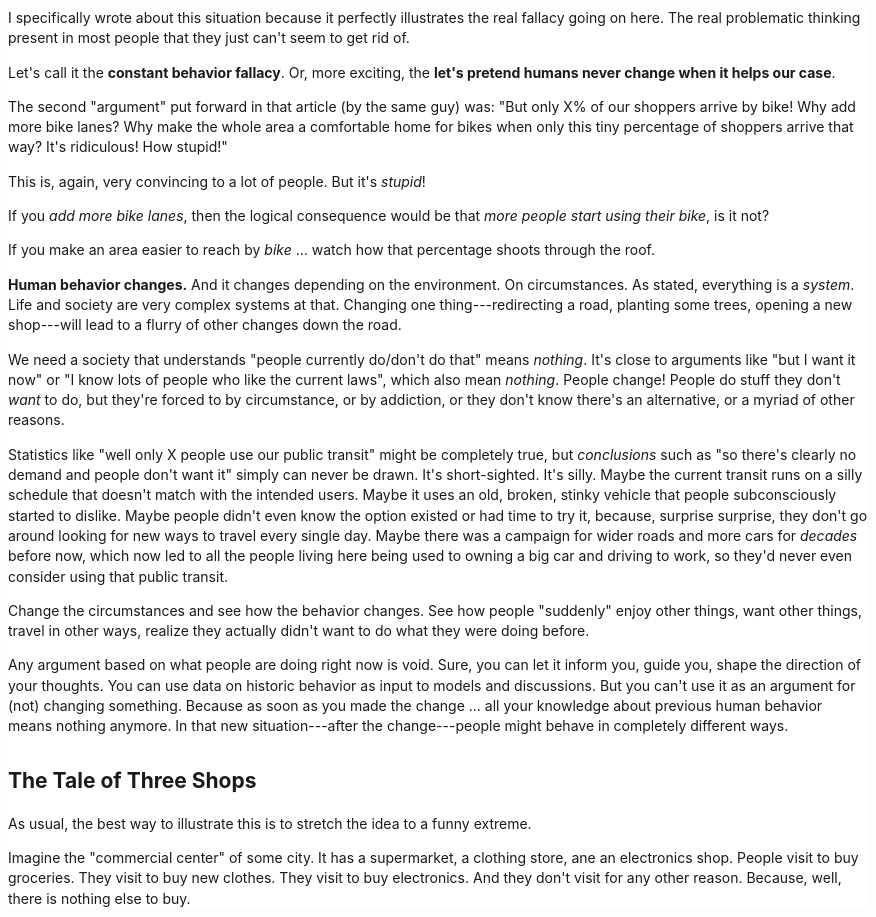 I specifically wrote about this situation because it perfectly illustrates the real fallacy going on here. The real problematic thinking present in most people that they just can't seem to get rid of.

Let's call it the **constant behavior fallacy**. Or, more exciting, the **let's pretend humans never change when it helps our case**.

The second "argument" put forward in that article (by the same guy) was: "But only X% of our shoppers arrive by bike! Why add more bike lanes? Why make the whole area a comfortable home for bikes when only this tiny percentage of shoppers arrive that way? It's ridiculous! How stupid!"

This is, again, very convincing to a lot of people. But it's _stupid_!

If you _add more bike lanes_, then the logical consequence would be that _more people start using their bike_, is it not? 

If you make an area easier to reach by _bike_ ... watch how that percentage shoots through the roof.

**Human behavior changes.** And it changes depending on the environment. On circumstances. As stated, everything is a _system_. Life and society are very complex systems at that. Changing one thing---redirecting a road, planting some trees, opening a new shop---will lead to a flurry of other changes down the road.

We need a society that understands "people currently do/don't do that" means _nothing_. It's close to arguments like "but I want it now" or "I know lots of people who like the current laws", which also mean _nothing_. People change! People do stuff they don't _want_ to do, but they're forced to by circumstance, or by addiction, or they don't know there's an alternative, or a myriad of other reasons. 

Statistics like "well only X people use our public transit" might be completely true, but _conclusions_ such as "so there's clearly no demand and people don't want it" simply can never be drawn. It's short-sighted. It's silly. Maybe the current transit runs on a silly schedule that doesn't match with the intended users. Maybe it uses an old, broken, stinky vehicle that people subconsciously started to dislike. Maybe people didn't even know the option existed or had time to try it, because, surprise surprise, they don't go around looking for new ways to travel every single day. Maybe there was a campaign for wider roads and more cars for _decades_ before now, which now led to all the people living here being used to owning a big car and driving to work, so they'd never even consider using that public transit.

Change the circumstances and see how the behavior changes. See how people "suddenly" enjoy other things, want other things, travel in other ways, realize they actually didn't want to do what they were doing before.

Any argument based on what people are doing right now is void. Sure, you can let it inform you, guide you, shape the direction of your thoughts. You can use data on historic behavior as input to models and discussions. But you can't use it as an argument for (not) changing something. Because as soon as you made the change ... all your knowledge about previous human behavior means nothing anymore. In that new situation---after the change---people might behave in completely different ways.

## The Tale of Three Shops

As usual, the best way to illustrate this is to stretch the idea to a funny extreme. 

Imagine the "commercial center" of some city. It has a supermarket, a clothing store, ane an electronics shop. People visit to buy groceries. They visit to buy new clothes. They visit to buy electronics. And they don't visit for any other reason. Because, well, there is nothing else to buy.
